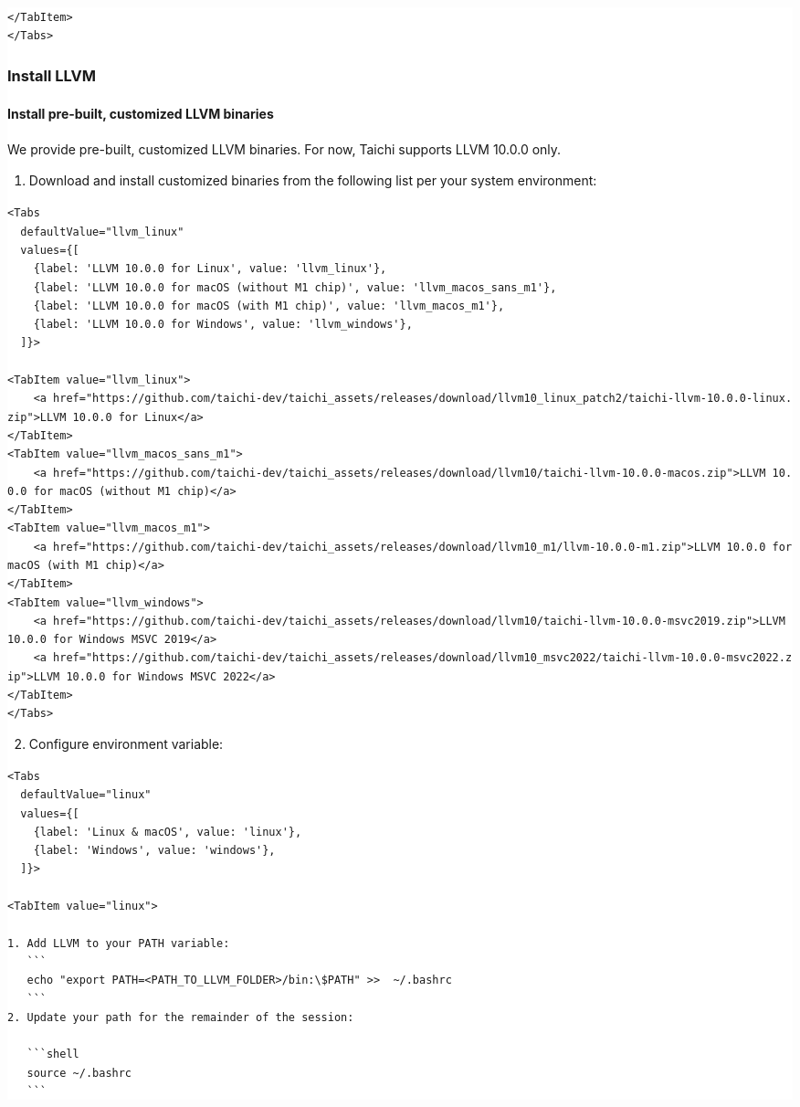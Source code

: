 ````mdx-code-block
</TabItem>
</Tabs>

````

### Install LLVM

#### Install pre-built, customized LLVM binaries

We provide pre-built, customized LLVM binaries. For now, Taichi supports LLVM 10.0.0 only.

1. Download and install customized binaries from the following list per your system environment:

````mdx-code-block
<Tabs
  defaultValue="llvm_linux"
  values={[
    {label: 'LLVM 10.0.0 for Linux', value: 'llvm_linux'},
    {label: 'LLVM 10.0.0 for macOS (without M1 chip)', value: 'llvm_macos_sans_m1'},
    {label: 'LLVM 10.0.0 for macOS (with M1 chip)', value: 'llvm_macos_m1'},
    {label: 'LLVM 10.0.0 for Windows', value: 'llvm_windows'},
  ]}>

<TabItem value="llvm_linux">
    <a href="https://github.com/taichi-dev/taichi_assets/releases/download/llvm10_linux_patch2/taichi-llvm-10.0.0-linux.zip">LLVM 10.0.0 for Linux</a>
</TabItem>
<TabItem value="llvm_macos_sans_m1">
    <a href="https://github.com/taichi-dev/taichi_assets/releases/download/llvm10/taichi-llvm-10.0.0-macos.zip">LLVM 10.0.0 for macOS (without M1 chip)</a>
</TabItem>
<TabItem value="llvm_macos_m1">
    <a href="https://github.com/taichi-dev/taichi_assets/releases/download/llvm10_m1/llvm-10.0.0-m1.zip">LLVM 10.0.0 for macOS (with M1 chip)</a>
</TabItem>
<TabItem value="llvm_windows">
    <a href="https://github.com/taichi-dev/taichi_assets/releases/download/llvm10/taichi-llvm-10.0.0-msvc2019.zip">LLVM 10.0.0 for Windows MSVC 2019</a>
    <a href="https://github.com/taichi-dev/taichi_assets/releases/download/llvm10_msvc2022/taichi-llvm-10.0.0-msvc2022.zip">LLVM 10.0.0 for Windows MSVC 2022</a>
</TabItem>
</Tabs>

````

2. Configure environment variable:

````mdx-code-block
<Tabs
  defaultValue="linux"
  values={[
    {label: 'Linux & macOS', value: 'linux'},
    {label: 'Windows', value: 'windows'},
  ]}>

<TabItem value="linux">

1. Add LLVM to your PATH variable:
   ```
   echo "export PATH=<PATH_TO_LLVM_FOLDER>/bin:\$PATH" >>  ~/.bashrc
   ```
2. Update your path for the remainder of the session:

   ```shell
   source ~/.bashrc
   ```
````